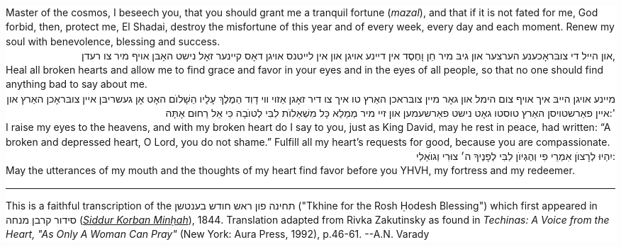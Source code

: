 <td style="vertical-align:top;" width="53%"><div class="english">
Master of the cosmos, I beseech you, that you should grant me a tranquil fortune (<em>mazal</em>), and that if it is not fated for me, God forbid, then, protect me, El Shadai, destroy the misfortune of this year and of every week, every day and each moment. Renew my soul with benevolence, blessing and success.
</div></td>
</tr>


<tr><td style="vertical-align:top;" width="46%">
<div class="yiddish" style="text-align: right;"><span lang="yi">
און הייל די צובּראָכענע הערצער און גיבּ מיר חֵן וָחֶסֶד אין דיינע אויגן און אין לייטנס אויגן דאָס קיינער זאָל נישט האָבּן אויף מיר צו רעדן, 
</div></td>

<td style="vertical-align:top;" width="53%"><div class="english">
Heal all broken hearts and allow me to find grace and favor in your eyes and in the eyes of all people, so that no one should find anything bad to say about me.
</div></td>
</tr>


<tr><td style="vertical-align:top;" width="46%">
<div class="yiddish" style="text-align: right;"><span lang="yi">
מיינע אויגן הייבּ איך אויף צום הימל און גאָר מיין צובּראכן האַרץ טו איך צו דיר זאָגן אַזוי װי דָוִד הַמֶלֶךְ עָלָיו הַשָׁלוֺם האָט אָן געשריבּן איין צובּראָכן האַרץ און איין פאַרשטויסן האַרץ טוסטו גאָט נישט פאַרשעמען און זיי מיר מְמַלֵא כָּל מִשְׁאַלוֺת לִבִּי לְטוֺבָה כִּי אֵל רַחוּם אָתָּה:'
</div></td>

<td style="vertical-align:top;" width="53%"><div class="english">
I raise my eyes to the heavens, and with my broken heart do I say to you, just as King David, may he rest in peace, had written: “A broken and depressed heart, O Lord, you do not shame.” Fulfill all my heart’s requests for good, because you are compassionate.
</div></td>
</tr>


<tr><td style="vertical-align:top;" width="46%">
<div class="liturgy" style="text-align: right;"><span lang="he">
יִהְיוּ לְרָצוֺן אִמְרֵי פִי וְהֶגְיוֺן לִבִּי לְפָנֶיךָ ה׳ צוּרִי וְגוֺאַלִי:
</div></td>

<td style="vertical-align:top;" width="53%"><div class="english">
May the utterances of my mouth and the thoughts of my heart find favor before you YHVH, my fortress and my redeemer.
</div></td>
</tr>
</tbody></table>

<hr />

This is a faithful transcription of the תחינה פון ראש חודש בענטשן ("Tkhine for the Rosh Ḥodesh Blessing") which first appeared in סידור קרבן מנחה (<em><a href="https://books.google.com/books?id=-UQ2AQAAMAAJ&printsec=frontcover">Siddur Korban Minḥah</a></em>), 1844. Translation adapted from Rivka Zakutinsky as found in <em>Techinas: A Voice from the Heart, "As Only A Woman Can Pray"</em> (New York: Aura Press, 1992), p.46-61. --A.N. Varady
